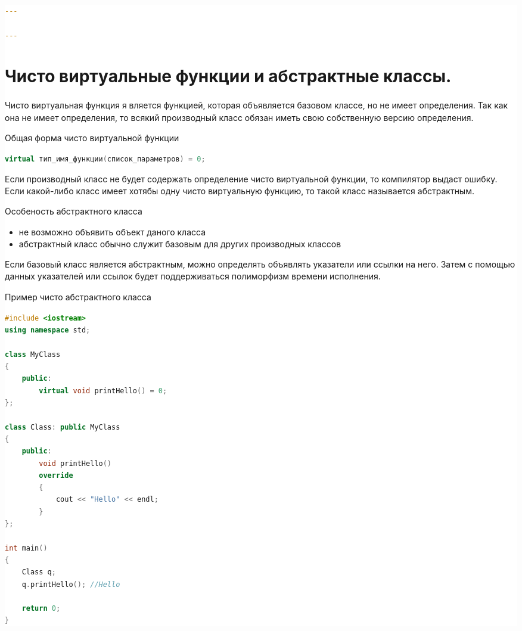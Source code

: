 ```yaml
---

---
```


# Чисто виртуальные функции и абстрактные классы.

Чисто виртуальная функция я вляется функцией, которая объявляется базовом классе, но не имеет определения. Так как она не имеет определения, то всякий производный класс обязан иметь свою собственную версию определения.

Общая форма чисто виртуальной функции

```cpp
virtual тип_имя_функции(список_параметров) = 0;
```

Если производный класс не будет содержать определение чисто виртуальной функции, то компилятор выдаст ошибку. Если какой-либо класс имеет хотябы одну чисто виртуальную функцию, то такой класс называется абстрактным.

Особеность абстрактного класса
- не возможно объявить объект даного класса
- абстрактный класс обычно служит базовым для других производных классов

Если базовый класс является абстрактным, можно определять объявлять указатели или ссылки на него. Затем с помощью данных указателей или ссылок будет поддерживаться полиморфизм времени исполнения.

Пример чисто абстрактного класса

```cpp
#include <iostream>
using namespace std;

class MyClass
{
    public:
        virtual void printHello() = 0;
};

class Class: public MyClass
{
    public:
        void printHello()
        override
        {
            cout << "Hello" << endl;
        }
};

int main()
{
    Class q;
    q.printHello(); //Hello

    return 0;
}
```
